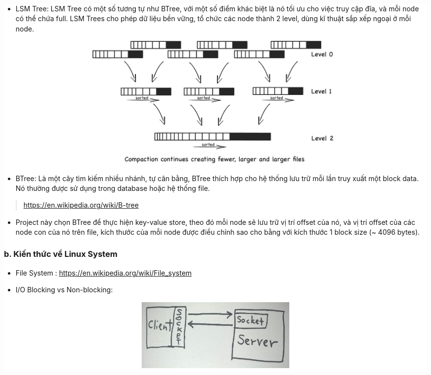   * LSM Tree: LSM Tree có một số tương tự như BTree, với một số điểm khác biệt là nó tối ưu cho việc truy cập đĩa, và mỗi node có thể chứa full. LSM Trees cho phép dữ liệu bền vững, tổ chức các node thành 2 level, dùng kĩ thuật sắp xếp ngoại ở mỗi node.

  <p align="center"><img src="image/LSM_Tree.png" width="500"></p>
  
  * BTree: Là một cây tìm kiếm nhiều nhánh, tự cân bằng, BTree thích hợp cho hệ thống lưu trữ mỗi lần truy xuất một block data. Nó thường được sử dụng trong database hoặc hệ thống file. 
  
  > https://en.wikipedia.org/wiki/B-tree

* Project này chọn BTree để thực hiện key-value store, theo đó mỗi node sẽ lưu trữ vị trí offset của nó, và vị trí offset của các node con của nó trên file, kích thước của mỗi node được điều chỉnh sao cho bằng với kích thước 1 block size (~ 4096 bytes).

### b. Kiến thức về Linux System

* File System : https://en.wikipedia.org/wiki/File_system

* I/O Blocking vs Non-blocking:

<div align="center">
    <img alt="multithreading" src="image/client-server.png" width="300px" />
</div>
